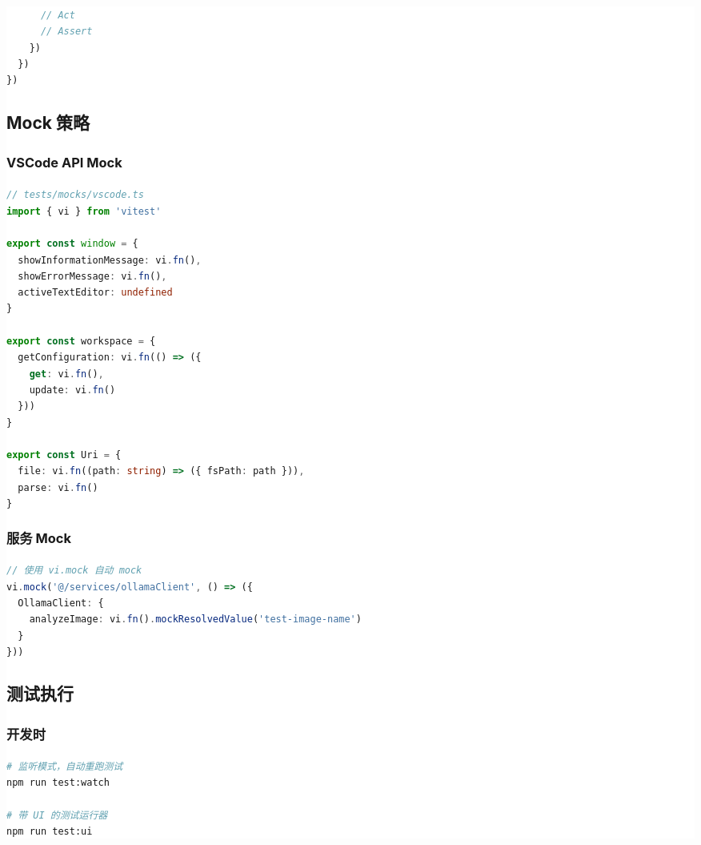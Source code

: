 ```typescript
      // Act
      // Assert
    })
  })
})
```

## Mock 策略

### VSCode API Mock
```typescript
// tests/mocks/vscode.ts
import { vi } from 'vitest'

export const window = {
  showInformationMessage: vi.fn(),
  showErrorMessage: vi.fn(),
  activeTextEditor: undefined
}

export const workspace = {
  getConfiguration: vi.fn(() => ({
    get: vi.fn(),
    update: vi.fn()
  }))
}

export const Uri = {
  file: vi.fn((path: string) => ({ fsPath: path })),
  parse: vi.fn()
}
```

### 服务 Mock
```typescript
// 使用 vi.mock 自动 mock
vi.mock('@/services/ollamaClient', () => ({
  OllamaClient: {
    analyzeImage: vi.fn().mockResolvedValue('test-image-name')
  }
}))
```

## 测试执行

### 开发时
```bash
# 监听模式，自动重跑测试
npm run test:watch

# 带 UI 的测试运行器
npm run test:ui
```
